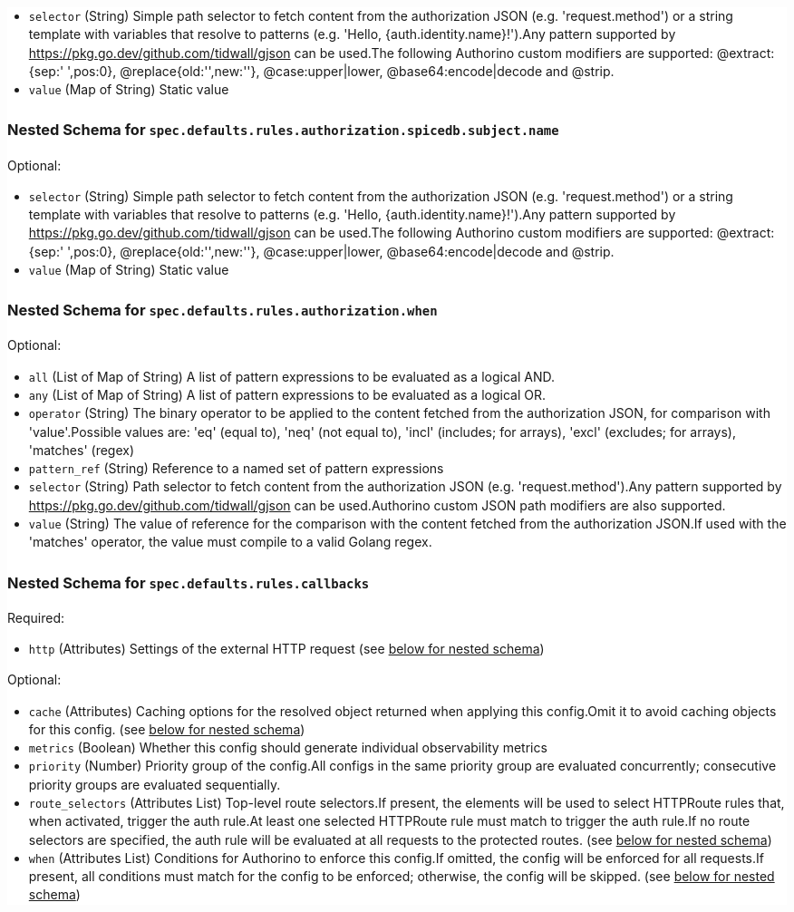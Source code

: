 - `selector` (String) Simple path selector to fetch content from the authorization JSON (e.g. 'request.method') or a string template with variables that resolve to patterns (e.g. 'Hello, {auth.identity.name}!').Any pattern supported by https://pkg.go.dev/github.com/tidwall/gjson can be used.The following Authorino custom modifiers are supported: @extract:{sep:' ',pos:0}, @replace{old:'',new:''}, @case:upper|lower, @base64:encode|decode and @strip.
- `value` (Map of String) Static value


<a id="nestedatt--spec--defaults--rules--authorization--spicedb--subject--name"></a>
### Nested Schema for `spec.defaults.rules.authorization.spicedb.subject.name`

Optional:

- `selector` (String) Simple path selector to fetch content from the authorization JSON (e.g. 'request.method') or a string template with variables that resolve to patterns (e.g. 'Hello, {auth.identity.name}!').Any pattern supported by https://pkg.go.dev/github.com/tidwall/gjson can be used.The following Authorino custom modifiers are supported: @extract:{sep:' ',pos:0}, @replace{old:'',new:''}, @case:upper|lower, @base64:encode|decode and @strip.
- `value` (Map of String) Static value




<a id="nestedatt--spec--defaults--rules--authorization--when"></a>
### Nested Schema for `spec.defaults.rules.authorization.when`

Optional:

- `all` (List of Map of String) A list of pattern expressions to be evaluated as a logical AND.
- `any` (List of Map of String) A list of pattern expressions to be evaluated as a logical OR.
- `operator` (String) The binary operator to be applied to the content fetched from the authorization JSON, for comparison with 'value'.Possible values are: 'eq' (equal to), 'neq' (not equal to), 'incl' (includes; for arrays), 'excl' (excludes; for arrays), 'matches' (regex)
- `pattern_ref` (String) Reference to a named set of pattern expressions
- `selector` (String) Path selector to fetch content from the authorization JSON (e.g. 'request.method').Any pattern supported by https://pkg.go.dev/github.com/tidwall/gjson can be used.Authorino custom JSON path modifiers are also supported.
- `value` (String) The value of reference for the comparison with the content fetched from the authorization JSON.If used with the 'matches' operator, the value must compile to a valid Golang regex.



<a id="nestedatt--spec--defaults--rules--callbacks"></a>
### Nested Schema for `spec.defaults.rules.callbacks`

Required:

- `http` (Attributes) Settings of the external HTTP request (see [below for nested schema](#nestedatt--spec--defaults--rules--callbacks--http))

Optional:

- `cache` (Attributes) Caching options for the resolved object returned when applying this config.Omit it to avoid caching objects for this config. (see [below for nested schema](#nestedatt--spec--defaults--rules--callbacks--cache))
- `metrics` (Boolean) Whether this config should generate individual observability metrics
- `priority` (Number) Priority group of the config.All configs in the same priority group are evaluated concurrently; consecutive priority groups are evaluated sequentially.
- `route_selectors` (Attributes List) Top-level route selectors.If present, the elements will be used to select HTTPRoute rules that, when activated, trigger the auth rule.At least one selected HTTPRoute rule must match to trigger the auth rule.If no route selectors are specified, the auth rule will be evaluated at all requests to the protected routes. (see [below for nested schema](#nestedatt--spec--defaults--rules--callbacks--route_selectors))
- `when` (Attributes List) Conditions for Authorino to enforce this config.If omitted, the config will be enforced for all requests.If present, all conditions must match for the config to be enforced; otherwise, the config will be skipped. (see [below for nested schema](#nestedatt--spec--defaults--rules--callbacks--when))
